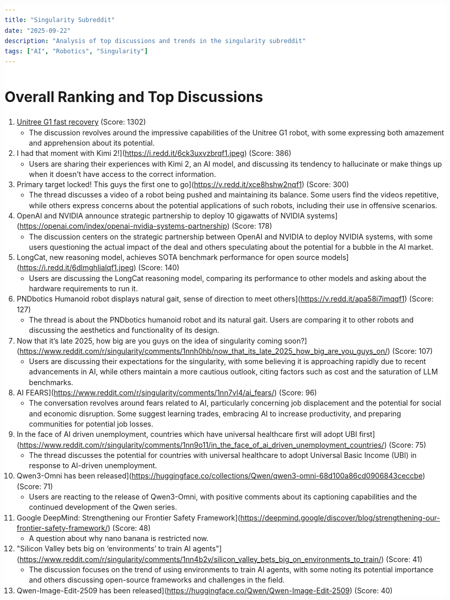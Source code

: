 ```yaml
---
title: "Singularity Subreddit"
date: "2025-09-22"
description: "Analysis of top discussions and trends in the singularity subreddit"
tags: ["AI", "Robotics", "Singularity"]
---
```


# Overall Ranking and Top Discussions
1.  [Unitree G1 fast recovery](https://v.redd.it/8l0l09o6fpqf1) (Score: 1302)
    *   The discussion revolves around the impressive capabilities of the Unitree G1 robot, with some expressing both amazement and apprehension about its potential.
2.  I had that moment with Kimi 2!](https://i.redd.it/6ck3uxvzbrqf1.jpeg) (Score: 386)
    *   Users are sharing their experiences with Kimi 2, an AI model, and discussing its tendency to hallucinate or make things up when it doesn't have access to the correct information.
3.  Primary target locked! This guys the first one to go](https://v.redd.it/xce8hshw2nqf1) (Score: 300)
    *   The thread discusses a video of a robot being pushed and maintaining its balance. Some users find the videos repetitive, while others express concerns about the potential applications of such robots, including their use in offensive scenarios.
4.  OpenAI and NVIDIA announce strategic partnership to deploy 10 gigawatts of NVIDIA systems](https://openai.com/index/openai-nvidia-systems-partnership) (Score: 178)
    *   The discussion centers on the strategic partnership between OpenAI and NVIDIA to deploy NVIDIA systems, with some users questioning the actual impact of the deal and others speculating about the potential for a bubble in the AI market.
5.  LongCat, new reasoning model, achieves SOTA benchmark performance for open source models](https://i.redd.it/6dlmghlialqf1.jpeg) (Score: 140)
    *   Users are discussing the LongCat reasoning model, comparing its performance to other models and asking about the hardware requirements to run it.
6.  PNDbotics Humanoid robot displays natural gait, sense of direction to meet others](https://v.redd.it/apa58i7imqqf1) (Score: 127)
    *   The thread is about the PNDbotics humanoid robot and its natural gait. Users are comparing it to other robots and discussing the aesthetics and functionality of its design.
7.  Now that it’s late 2025, how big are you guys on the idea of singularity coming soon?](https://www.reddit.com/r/singularity/comments/1nnh0hb/now_that_its_late_2025_how_big_are_you_guys_on/) (Score: 107)
    *   Users are discussing their expectations for the singularity, with some believing it is approaching rapidly due to recent advancements in AI, while others maintain a more cautious outlook, citing factors such as cost and the saturation of LLM benchmarks.
8.  AI FEARS](https://www.reddit.com/r/singularity/comments/1nn7vl4/ai_fears/) (Score: 96)
    *   The conversation revolves around fears related to AI, particularly concerning job displacement and the potential for social and economic disruption. Some suggest learning trades, embracing AI to increase productivity, and preparing communities for potential job losses.
9.  In the face of AI driven unemployment, countries which have universal healthcare first will adopt UBI first](https://www.reddit.com/r/singularity/comments/1nn9o11/in_the_face_of_ai_driven_unemployment_countries/) (Score: 75)
    *   The thread discusses the potential for countries with universal healthcare to adopt Universal Basic Income (UBI) in response to AI-driven unemployment.
10. Qwen3-Omni has been released](https://huggingface.co/collections/Qwen/qwen3-omni-68d100a86cd0906843ceccbe) (Score: 71)
    *   Users are reacting to the release of Qwen3-Omni, with positive comments about its captioning capabilities and the continued development of the Qwen series.
11. Google DeepMind: Strengthening our Frontier Safety Framework](https://deepmind.google/discover/blog/strengthening-our-frontier-safety-framework/) (Score: 48)
    *   A question about why nano banana is restricted now.
12. "Silicon Valley bets big on ‘environments’ to train AI agents"](https://www.reddit.com/r/singularity/comments/1nn4b2v/silicon_valley_bets_big_on_environments_to_train/) (Score: 41)
    *   The discussion focuses on the trend of using environments to train AI agents, with some noting its potential importance and others discussing open-source frameworks and challenges in the field.
13. Qwen-Image-Edit-2509 has been released](https://huggingface.co/Qwen/Qwen-Image-Edit-2509) (Score: 40)